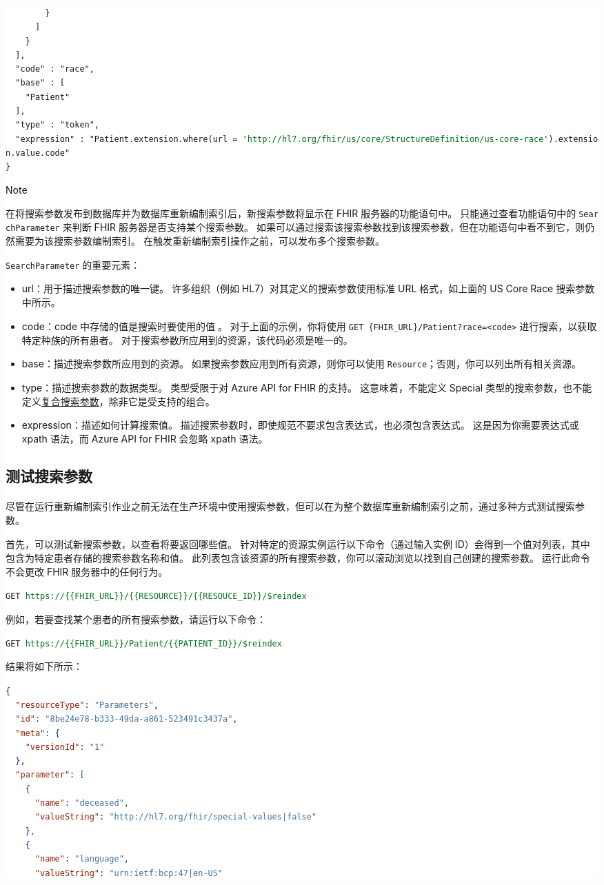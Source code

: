 ```rest
        }
      ]
    }
  ],
  "code" : "race",
  "base" : [
    "Patient"
  ],
  "type" : "token",
  "expression" : "Patient.extension.where(url = 'http://hl7.org/fhir/us/core/StructureDefinition/us-core-race').extension.value.code"
}

``` 

> [!NOTE]
> 在将搜索参数发布到数据库并为数据库重新编制索引后，新搜索参数将显示在 FHIR 服务器的功能语句中。 只能通过查看功能语句中的 `SearchParameter` 来判断 FHIR 服务器是否支持某个搜索参数。 如果可以通过搜索该搜索参数找到该搜索参数，但在功能语句中看不到它，则仍然需要为该搜索参数编制索引。 在触发重新编制索引操作之前，可以发布多个搜索参数。

`SearchParameter` 的重要元素：

* url：用于描述搜索参数的唯一键。 许多组织（例如 HL7）对其定义的搜索参数使用标准 URL 格式，如上面的 US Core Race 搜索参数中所示。

* code：code 中存储的值是搜索时要使用的值 。 对于上面的示例，你将使用 `GET {FHIR_URL}/Patient?race=<code>` 进行搜索，以获取特定种族的所有患者。 对于搜索参数所应用到的资源，该代码必须是唯一的。

* base：描述搜索参数所应用到的资源。 如果搜索参数应用到所有资源，则你可以使用 `Resource`；否则，你可以列出所有相关资源。
 
* type：描述搜索参数的数据类型。 类型受限于对 Azure API for FHIR 的支持。 这意味着，不能定义 Special 类型的搜索参数，也不能定义[复合搜索参数](overview-of-search.md)，除非它是受支持的组合。

* expression：描述如何计算搜索值。 描述搜索参数时，即使规范不要求包含表达式，也必须包含表达式。 这是因为你需要表达式或 xpath 语法，而 Azure API for FHIR 会忽略 xpath 语法。

## <a name="test-search-parameters"></a>测试搜索参数

尽管在运行重新编制索引作业之前无法在生产环境中使用搜索参数，但可以在为整个数据库重新编制索引之前，通过多种方式测试搜索参数。 

首先，可以测试新搜索参数，以查看将要返回哪些值。 针对特定的资源实例运行以下命令（通过输入实例 ID）会得到一个值对列表，其中包含为特定患者存储的搜索参数名称和值。 此列表包含该资源的所有搜索参数，你可以滚动浏览以找到自己创建的搜索参数。 运行此命令不会更改 FHIR 服务器中的任何行为。 

```rest
GET https://{{FHIR_URL}}/{{RESOURCE}}/{{RESOUCE_ID}}/$reindex

```
例如，若要查找某个患者的所有搜索参数，请运行以下命令：

```rest
GET https://{{FHIR_URL}}/Patient/{{PATIENT_ID}}/$reindex

```

结果将如下所示：

```json
{
  "resourceType": "Parameters",
  "id": "8be24e78-b333-49da-a861-523491c3437a",
  "meta": {
    "versionId": "1"
  },
  "parameter": [
    {
      "name": "deceased",
      "valueString": "http://hl7.org/fhir/special-values|false"
    },
    {
      "name": "language",
      "valueString": "urn:ietf:bcp:47|en-US"
```